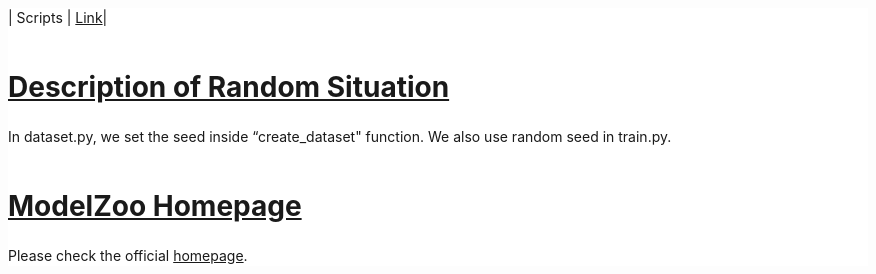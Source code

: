 |  Scripts                   | [Link](https://gitee.com/mindspore/models/tree/r2.0/official/cv/MobileNet/mobilenetv3)|

# [Description of Random Situation](#contents)

In dataset.py, we set the seed inside “create_dataset" function. We also use random seed in train.py.

# [ModelZoo Homepage](#contents)

Please check the official [homepage](https://gitee.com/mindspore/models).
